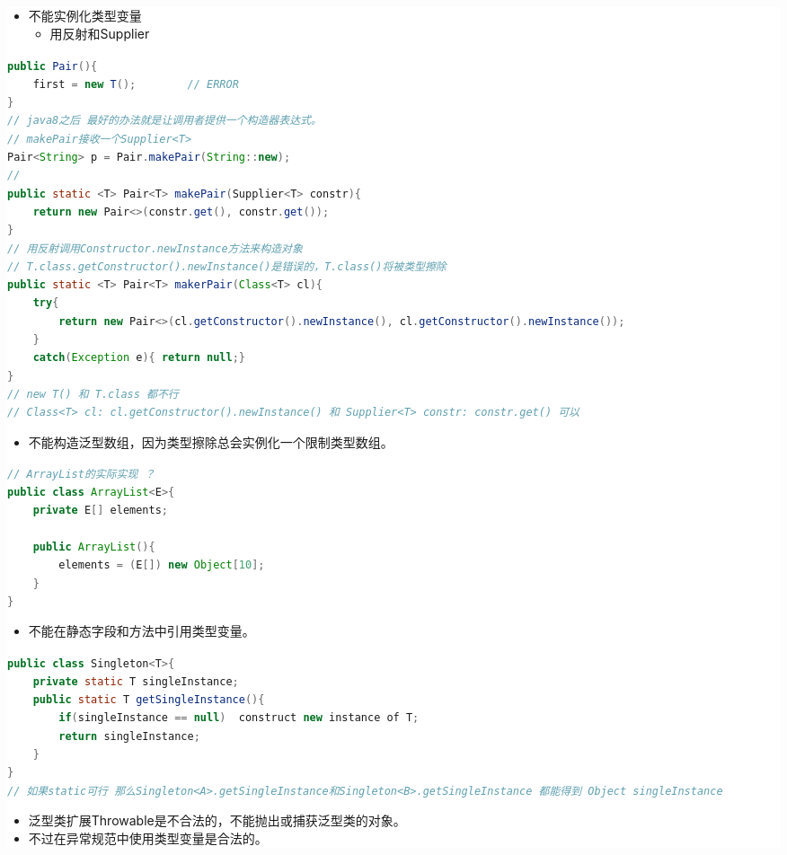 - 不能实例化类型变量
  - 用反射和Supplier

~~~java
public Pair(){
    first = new T();		// ERROR
}
// java8之后 最好的办法就是让调用者提供一个构造器表达式。
// makePair接收一个Supplier<T>
Pair<String> p = Pair.makePair(String::new);
//
public static <T> Pair<T> makePair(Supplier<T> constr){
    return new Pair<>(constr.get(), constr.get());
}
// 用反射调用Constructor.newInstance方法来构造对象
// T.class.getConstructor().newInstance()是错误的，T.class()将被类型擦除
public static <T> Pair<T> makerPair(Class<T> cl){
    try{
        return new Pair<>(cl.getConstructor().newInstance(), cl.getConstructor().newInstance());
    }
    catch(Exception e){	return null;}
}
// new T() 和 T.class 都不行
// Class<T> cl: cl.getConstructor().newInstance() 和 Supplier<T> constr: constr.get() 可以
~~~

- 不能构造泛型数组，因为类型擦除总会实例化一个限制类型数组。

~~~java
// ArrayList的实际实现 ？
public class ArrayList<E>{
    private E[] elements;
    
    public ArrayList(){
        elements = (E[]) new Object[10];
    }
}
~~~

- 不能在静态字段和方法中引用类型变量。

~~~java
public class Singleton<T>{
    private static T singleInstance;
    public static T getSingleInstance(){
        if(singleInstance == null)	construct new instance of T;
        return singleInstance;
    }
}
// 如果static可行 那么Singleton<A>.getSingleInstance和Singleton<B>.getSingleInstance 都能得到 Object singleInstance
~~~

- 泛型类扩展Throwable是不合法的，不能抛出或捕获泛型类的对象。
- 不过在异常规范中使用类型变量是合法的。
